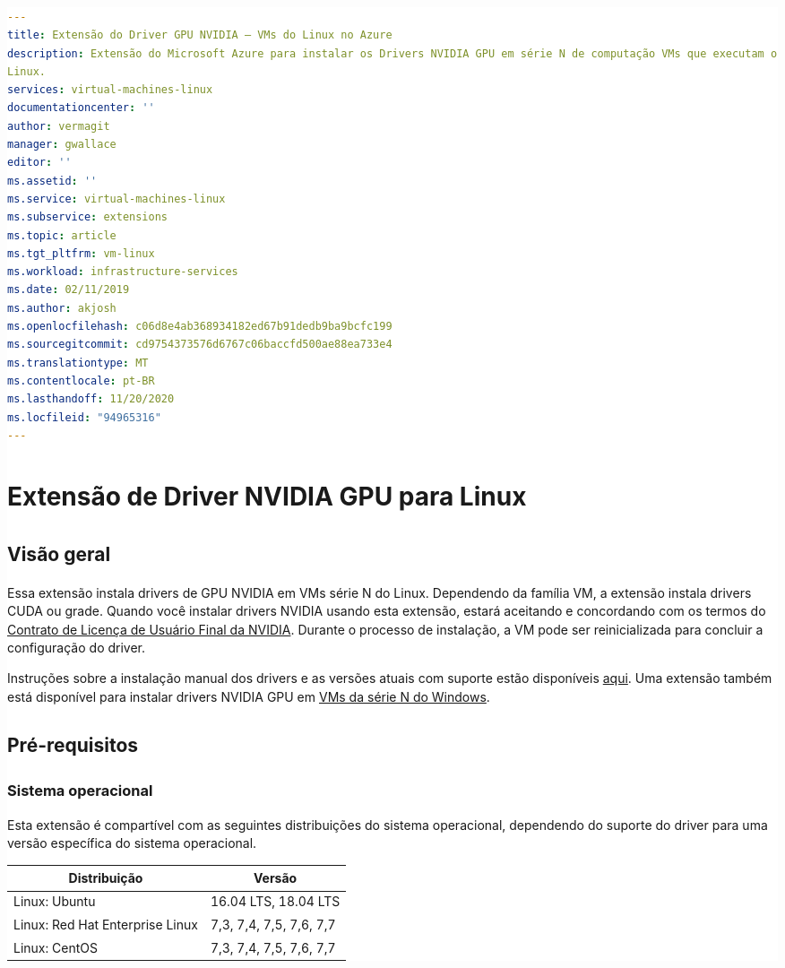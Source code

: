 ```yaml
---
title: Extensão do Driver GPU NVIDIA — VMs do Linux no Azure
description: Extensão do Microsoft Azure para instalar os Drivers NVIDIA GPU em série N de computação VMs que executam o Linux.
services: virtual-machines-linux
documentationcenter: ''
author: vermagit
manager: gwallace
editor: ''
ms.assetid: ''
ms.service: virtual-machines-linux
ms.subservice: extensions
ms.topic: article
ms.tgt_pltfrm: vm-linux
ms.workload: infrastructure-services
ms.date: 02/11/2019
ms.author: akjosh
ms.openlocfilehash: c06d8e4ab368934182ed67b91dedb9ba9bcfc199
ms.sourcegitcommit: cd9754373576d6767c06baccfd500ae88ea733e4
ms.translationtype: MT
ms.contentlocale: pt-BR
ms.lasthandoff: 11/20/2020
ms.locfileid: "94965316"
---
```

# <a name="nvidia-gpu-driver-extension-for-linux"></a>Extensão de Driver NVIDIA GPU para Linux

## <a name="overview"></a>Visão geral

Essa extensão instala drivers de GPU NVIDIA em VMs série N do Linux. Dependendo da família VM, a extensão instala drivers CUDA ou grade. Quando você instalar drivers NVIDIA usando esta extensão, estará aceitando e concordando com os termos do [Contrato de Licença de Usuário Final da NVIDIA](https://go.microsoft.com/fwlink/?linkid=874330). Durante o processo de instalação, a VM pode ser reinicializada para concluir a configuração do driver.

Instruções sobre a instalação manual dos drivers e as versões atuais com suporte estão disponíveis [aqui](../linux/n-series-driver-setup.md).
Uma extensão também está disponível para instalar drivers NVIDIA GPU em [VMs da série N do Windows](hpccompute-gpu-windows.md).

## <a name="prerequisites"></a>Pré-requisitos

### <a name="operating-system"></a>Sistema operacional

Esta extensão é compartível com as seguintes distribuições do sistema operacional, dependendo do suporte do driver para uma versão específica do sistema operacional.

| Distribuição | Versão |
|---|---|
| Linux: Ubuntu | 16.04 LTS, 18.04 LTS |
| Linux: Red Hat Enterprise Linux | 7,3, 7,4, 7,5, 7,6, 7,7 |
| Linux: CentOS | 7,3, 7,4, 7,5, 7,6, 7,7 |
